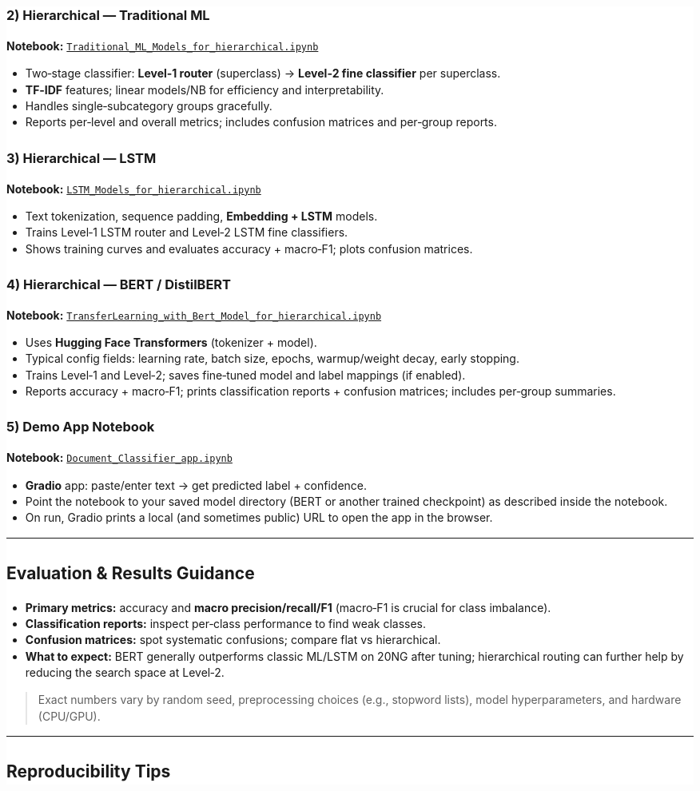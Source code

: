 ### 2) Hierarchical — Traditional ML
**Notebook:** [`Traditional_ML_Models_for_hierarchical.ipynb`](Traditional_ML_Models_for_hierarchical.ipynb)

- Two‑stage classifier: **Level‑1 router** (superclass) → **Level‑2 fine classifier** per superclass.  
- **TF‑IDF** features; linear models/NB for efficiency and interpretability.  
- Handles single‑subcategory groups gracefully.  
- Reports per‑level and overall metrics; includes confusion matrices and per‑group reports.

### 3) Hierarchical — LSTM
**Notebook:** [`LSTM_Models_for_hierarchical.ipynb`](LSTM_Models_for_hierarchical.ipynb)

- Text tokenization, sequence padding, **Embedding + LSTM** models.  
- Trains Level‑1 LSTM router and Level‑2 LSTM fine classifiers.  
- Shows training curves and evaluates accuracy + macro‑F1; plots confusion matrices.

### 4) Hierarchical — BERT / DistilBERT
**Notebook:** [`TransferLearning_with_Bert_Model_for_hierarchical.ipynb`](TransferLearning_with_Bert_Model_for_hierarchical.ipynb)

- Uses **Hugging Face Transformers** (tokenizer + model).  
- Typical config fields: learning rate, batch size, epochs, warmup/weight decay, early stopping.  
- Trains Level‑1 and Level‑2; saves fine‑tuned model and label mappings (if enabled).  
- Reports accuracy + macro‑F1; prints classification reports + confusion matrices; includes per‑group summaries.

### 5) Demo App Notebook
**Notebook:** [`Document_Classifier_app.ipynb`](Document_Classifier_app.ipynb)

- **Gradio** app: paste/enter text → get predicted label + confidence.  
- Point the notebook to your saved model directory (BERT or another trained checkpoint) as described inside the notebook.  
- On run, Gradio prints a local (and sometimes public) URL to open the app in the browser.

---

## Evaluation & Results Guidance

- **Primary metrics:** accuracy and **macro precision/recall/F1** (macro‑F1 is crucial for class imbalance).  
- **Classification reports:** inspect per‑class performance to find weak classes.  
- **Confusion matrices:** spot systematic confusions; compare flat vs hierarchical.  
- **What to expect:** BERT generally outperforms classic ML/LSTM on 20NG after tuning; hierarchical routing can further help by reducing the search space at Level‑2.

> Exact numbers vary by random seed, preprocessing choices (e.g., stopword lists), model hyperparameters, and hardware (CPU/GPU).

---

## Reproducibility Tips
